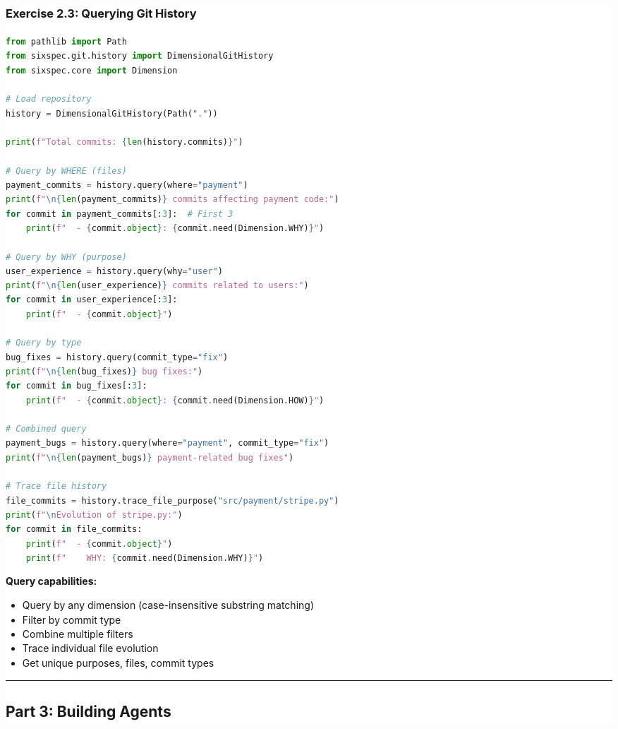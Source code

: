 ### Exercise 2.3: Querying Git History

```python
from pathlib import Path
from sixspec.git.history import DimensionalGitHistory
from sixspec.core import Dimension

# Load repository
history = DimensionalGitHistory(Path("."))

print(f"Total commits: {len(history.commits)}")

# Query by WHERE (files)
payment_commits = history.query(where="payment")
print(f"\n{len(payment_commits)} commits affecting payment code:")
for commit in payment_commits[:3]:  # First 3
    print(f"  - {commit.object}: {commit.need(Dimension.WHY)}")

# Query by WHY (purpose)
user_experience = history.query(why="user")
print(f"\n{len(user_experience)} commits related to users:")
for commit in user_experience[:3]:
    print(f"  - {commit.object}")

# Query by type
bug_fixes = history.query(commit_type="fix")
print(f"\n{len(bug_fixes)} bug fixes:")
for commit in bug_fixes[:3]:
    print(f"  - {commit.object}: {commit.need(Dimension.HOW)}")

# Combined query
payment_bugs = history.query(where="payment", commit_type="fix")
print(f"\n{len(payment_bugs)} payment-related bug fixes")

# Trace file history
file_commits = history.trace_file_purpose("src/payment/stripe.py")
print(f"\nEvolution of stripe.py:")
for commit in file_commits:
    print(f"  - {commit.object}")
    print(f"    WHY: {commit.need(Dimension.WHY)}")
```

**Query capabilities:**
- Query by any dimension (case-insensitive substring matching)
- Filter by commit type
- Combine multiple filters
- Trace individual file evolution
- Get unique purposes, files, commit types

---

## Part 3: Building Agents
